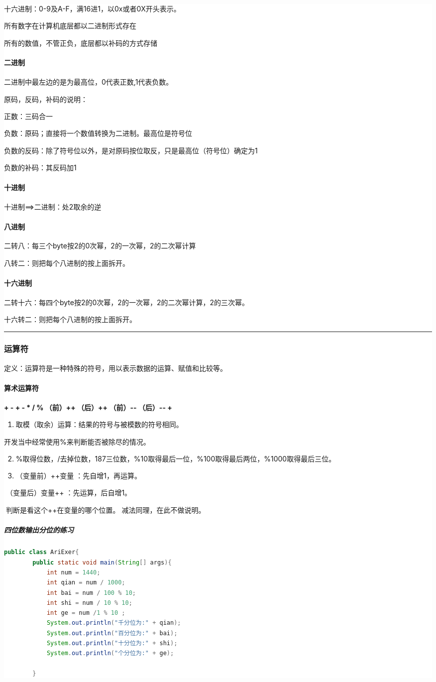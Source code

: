 十六进制：0-9及A-F，满16进1，以0x或者0X开头表示。

所有数字在计算机底层都以二进制形式存在

所有的数值，不管正负，底层都以补码的方式存储

#### 二进制

二进制中最左边的是为最高位，0代表正数,1代表负数。

原码，反码，补码的说明：

正数：三码合一

负数：原码；直接将一个数值转换为二进制。最高位是符号位

负数的反码：除了符号位以外，是对原码按位取反，只是最高位（符号位）确定为1

负数的补码：其反码加1

#### 十进制

十进制==>二进制：处2取余的逆

#### 八进制

二转八：每三个byte按2的0次幂，2的一次幂，2的二次幂计算

八转二：则把每个八进制的按上面拆开。

#### 十六进制

二转十六：每四个byte按2的0次幂，2的一次幂，2的二次幂计算，2的三次幂。

十六转二：则把每个八进制的按上面拆开。

---

### 运算符

定义：运算符是一种特殊的符号，用以表示数据的运算、赋值和比较等。

#### 算术运算符

**+ - + - * / % （前）++ （后）++ （前）-- （后）--   +**

1. 取模（取余）运算：结果的符号与被模数的符号相同。

开发当中经常使用%来判断能否被除尽的情况。

2. %取得位数，/去掉位数，187三位数，%10取得最后一位，%100取得最后两位，%1000取得最后三位。

3. （变量前）++变量 ：先自增1，再运算。

​		（变量后）变量++ ：先运算，后自增1。

​		判断是看这个++在变量的哪个位置。	减法同理，在此不做说明。

##### 四位数输出分位的练习

~~~java
public class AriExer{
		public static void main(String[] args){
			int num = 1440; 
			int qian = num / 1000;
			int bai = num / 100 % 10;
			int shi = num / 10 % 10;
			int ge = num /1 % 10 ;	
			System.out.println("千分位为:" + qian);
			System.out.println("百分位为:" + bai);
			System.out.println("十分位为:" + shi);
			System.out.println("个分位为:" + ge);
		
		}
~~~